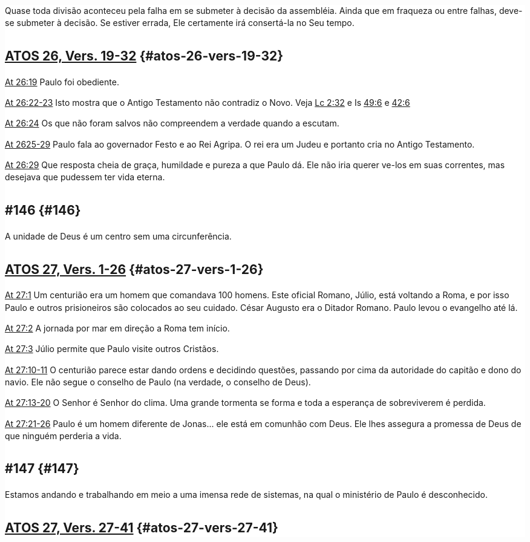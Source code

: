 Quase toda divisão aconteceu pela falha em se submeter à decisão da assembléia. Ainda que em fraqueza ou entre falhas, deve-se submeter à decisão. Se estiver errada, Ele certamente irá consertá-la no Seu tempo.

## [ATOS 26, Vers. 19-32](http://mysword.info/b?r=Act_26:19-32) {#atos-26-vers-19-32}

[At 26:19](http://mysword.info/b?r=Act_26:19) Paulo foi obediente.

[At 26:22-23](http://mysword.info/b?r=Act_26:22-23) Isto mostra que o Antigo Testamento não contradiz o Novo. Veja [Lc 2:32](http://mysword.info/b?r=Luk_2:32) e Is [49:6](http://mysword.info/b?r=Isa_49:6) e [42:6](http://mysword.info/b?r=Isa_42:6)

[At 26:24](http://mysword.info/b?r=Act_26:24) Os que não foram salvos não compreendem a verdade quando a escutam.

[At 2625-29](http://mysword.info/b?r=Act_26:25-29) Paulo fala ao governador Festo e ao Rei Agripa. O rei era um Judeu e portanto cria no Antigo Testamento.

[At 26:29](http://mysword.info/b?r=Act_26:29) Que resposta cheia de graça, humildade e pureza a que Paulo dá. Ele não iria querer ve-los em suas correntes, mas desejava que pudessem ter vida eterna.

## #146 {#146}

A unidade de Deus é um centro sem uma circunferência.

## [ATOS 27, Vers. 1-26](http://mysword.info/b?r=Act_27:1-26) {#atos-27-vers-1-26}

[At 27:1](http://mysword.info/b?r=Act_27:1) Um centurião era um homem que comandava 100 homens. Este oficial Romano, Júlio, está voltando a Roma, e por isso Paulo e outros prisioneiros são colocados ao seu cuidado. César Augusto era o Ditador Romano. Paulo levou o evangelho até lá.

[At 27:2](http://mysword.info/b?r=Act_27:2) A jornada por mar em direção a Roma tem início.

[At 27:3](http://mysword.info/b?r=Act_27:3) Júlio permite que Paulo visite outros Cristãos.

[At 27:10-11](http://mysword.info/b?r=Act_27:10-11) O centurião parece estar dando ordens e decidindo questões, passando por cima da autoridade do capitão e dono do navio. Ele não segue o conselho de Paulo (na verdade, o conselho de Deus).

[At 27:13-20](http://mysword.info/b?r=Act_27:13-20) O Senhor é Senhor do clima. Uma grande tormenta se forma e toda a esperança de sobreviverem é perdida.

[At 27:21-26](http://mysword.info/b?r=Act_27:21-26) Paulo é um homem diferente de Jonas... ele está em comunhão com Deus. Ele lhes assegura a promessa de Deus de que ninguém perderia a vida.

## #147 {#147}

Estamos andando e trabalhando em meio a uma imensa rede de sistemas, na qual o ministério de Paulo é desconhecido.

## [ATOS 27, Vers. 27-41](http://mysword.info/b?r=Act_27:27-41) {#atos-27-vers-27-41}
